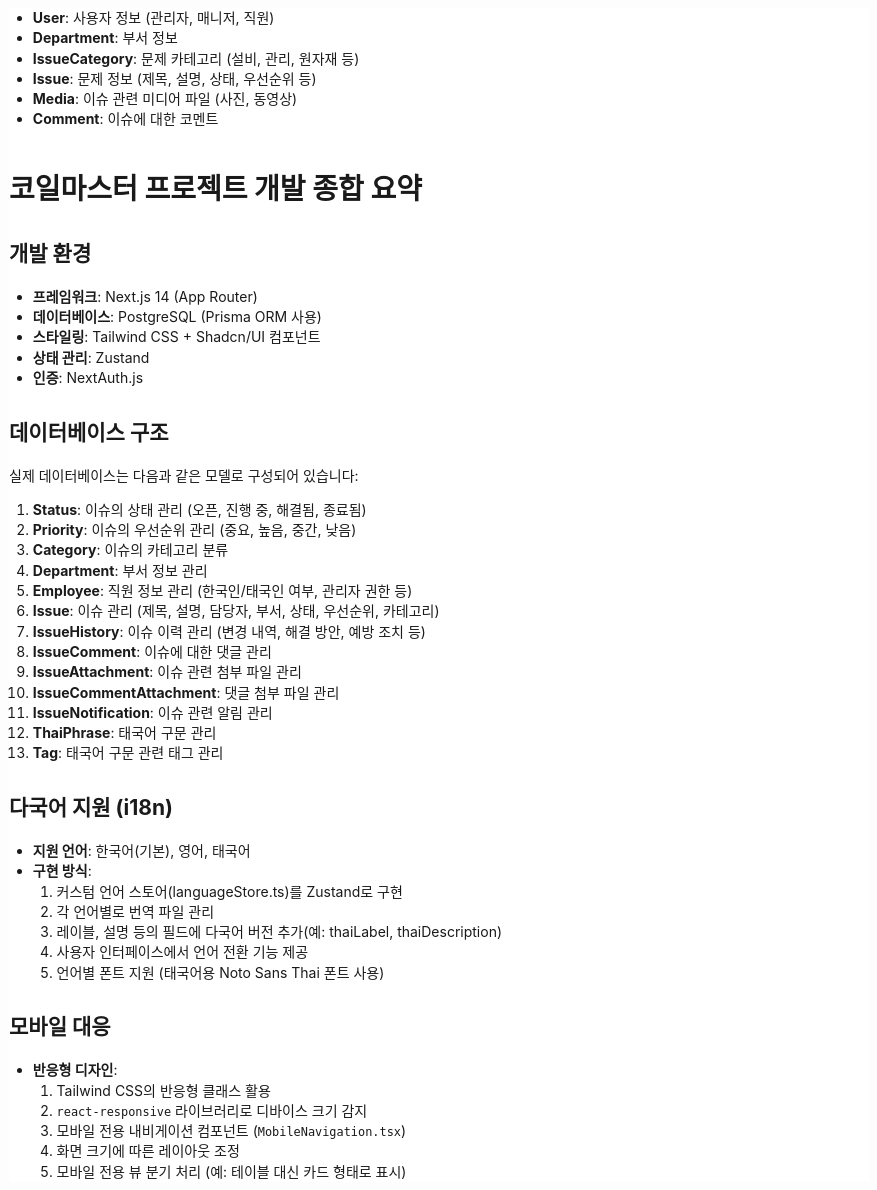 - **User**: 사용자 정보 (관리자, 매니저, 직원)
- **Department**: 부서 정보
- **IssueCategory**: 문제 카테고리 (설비, 관리, 원자재 등)
- **Issue**: 문제 정보 (제목, 설명, 상태, 우선순위 등)
- **Media**: 이슈 관련 미디어 파일 (사진, 동영상)
- **Comment**: 이슈에 대한 코멘트

# 코일마스터 프로젝트 개발 종합 요약

## 개발 환경
- **프레임워크**: Next.js 14 (App Router)
- **데이터베이스**: PostgreSQL (Prisma ORM 사용)
- **스타일링**: Tailwind CSS + Shadcn/UI 컴포넌트
- **상태 관리**: Zustand
- **인증**: NextAuth.js

## 데이터베이스 구조
실제 데이터베이스는 다음과 같은 모델로 구성되어 있습니다:

1. **Status**: 이슈의 상태 관리 (오픈, 진행 중, 해결됨, 종료됨)
2. **Priority**: 이슈의 우선순위 관리 (중요, 높음, 중간, 낮음)
3. **Category**: 이슈의 카테고리 분류
4. **Department**: 부서 정보 관리
5. **Employee**: 직원 정보 관리 (한국인/태국인 여부, 관리자 권한 등)
6. **Issue**: 이슈 관리 (제목, 설명, 담당자, 부서, 상태, 우선순위, 카테고리)
7. **IssueHistory**: 이슈 이력 관리 (변경 내역, 해결 방안, 예방 조치 등)
8. **IssueComment**: 이슈에 대한 댓글 관리
9. **IssueAttachment**: 이슈 관련 첨부 파일 관리
10. **IssueCommentAttachment**: 댓글 첨부 파일 관리
11. **IssueNotification**: 이슈 관련 알림 관리
12. **ThaiPhrase**: 태국어 구문 관리
13. **Tag**: 태국어 구문 관련 태그 관리

## 다국어 지원 (i18n)
- **지원 언어**: 한국어(기본), 영어, 태국어
- **구현 방식**: 
  1. 커스텀 언어 스토어(languageStore.ts)를 Zustand로 구현
  2. 각 언어별로 번역 파일 관리
  3. 레이블, 설명 등의 필드에 다국어 버전 추가(예: thaiLabel, thaiDescription)
  4. 사용자 인터페이스에서 언어 전환 기능 제공
  5. 언어별 폰트 지원 (태국어용 Noto Sans Thai 폰트 사용)

## 모바일 대응
- **반응형 디자인**:
  1. Tailwind CSS의 반응형 클래스 활용
  2. `react-responsive` 라이브러리로 디바이스 크기 감지
  3. 모바일 전용 내비게이션 컴포넌트 (`MobileNavigation.tsx`)
  4. 화면 크기에 따른 레이아웃 조정
  5. 모바일 전용 뷰 분기 처리 (예: 테이블 대신 카드 형태로 표시)
